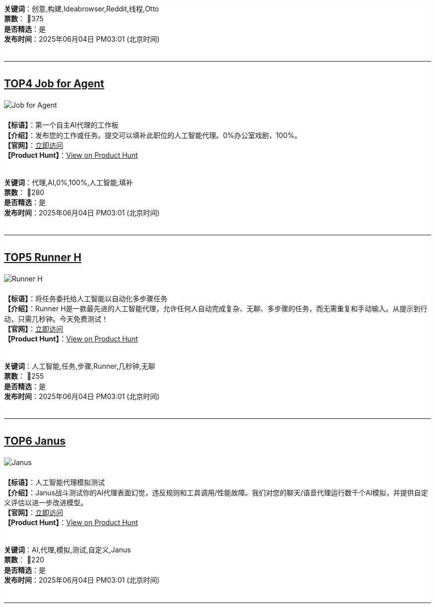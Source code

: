 **关键词**：创意,构建,Ideabrowser,Reddit,线程,Otto<br />
**票数**： 🔺375<br />
**是否精选**：是<br />
**发布时间**：2025年06月04日 PM03:01 (北京时间)<br /><br />

---

## [TOP4    Job for Agent](https://www.producthunt.com/posts/job-for-agent)
![Job for Agent](https://ph-files.imgix.net/ecdb26b0-9afc-47aa-84f2-a615c36f60e0.png?auto=format&fit=crop&frame=1&h=512&w=1024)<br /><br />
**【标语】**：第一个自主AI代理的工作板<br />
**【介绍】**：发布您的工作或任务。提交可以填补此职位的人工智能代理。0%办公室戏剧，100%。<br />
**【官网】**：[立即访问](https://www.producthunt.com/r/QJYFNPAY6JJH7U)<br />
**【Product Hunt】**：[View on Product Hunt](https://www.producthunt.com/posts/job-for-agent)<br /><br />

**关键词**：代理,AI,0%,100%,人工智能,填补<br />
**票数**： 🔺280<br />
**是否精选**：是<br />
**发布时间**：2025年06月04日 PM03:01 (北京时间)<br /><br />

---

## [TOP5    Runner H](https://www.producthunt.com/posts/runner-h-2)
![Runner H](https://ph-files.imgix.net/0e16c27e-0e03-49f9-95a2-6fd83ef7cd60.png?auto=format&fit=crop&frame=1&h=512&w=1024)<br /><br />
**【标语】**：将任务委托给人工智能以自动化多步骤任务<br />
**【介绍】**：Runner H是一款最先进的人工智能代理，允许任何人自动完成复杂、无聊、多步骤的任务，而无需重复和手动输入。从提示到行动，只需几秒钟。今天免费测试！<br />
**【官网】**：[立即访问](https://www.producthunt.com/r/QDYR47V2J3KCV5)<br />
**【Product Hunt】**：[View on Product Hunt](https://www.producthunt.com/posts/runner-h-2)<br /><br />

**关键词**：人工智能,任务,步骤,Runner,几秒钟,无聊<br />
**票数**： 🔺255<br />
**是否精选**：是<br />
**发布时间**：2025年06月04日 PM03:01 (北京时间)<br /><br />

---

## [TOP6    Janus](https://www.producthunt.com/posts/janus-36f0240c-0bf6-4a89-96df-98829a16d94f)
![Janus](https://ph-files.imgix.net/7782c667-ec0c-40bb-9c16-58dec00c1e4c.jpeg?auto=format&fit=crop&frame=1&h=512&w=1024)<br /><br />
**【标语】**：人工智能代理模拟测试<br />
**【介绍】**：Janus战斗测试你的AI代理表面幻觉，违反规则和工具调用/性能故障。我们对您的聊天/语音代理运行数千个AI模拟，并提供自定义评估以进一步改进模型。<br />
**【官网】**：[立即访问](https://www.producthunt.com/r/RDWZP3HIBPUVOQ)<br />
**【Product Hunt】**：[View on Product Hunt](https://www.producthunt.com/posts/janus-36f0240c-0bf6-4a89-96df-98829a16d94f)<br /><br />

**关键词**：AI,代理,模拟,测试,自定义,Janus<br />
**票数**： 🔺220<br />
**是否精选**：是<br />
**发布时间**：2025年06月04日 PM03:01 (北京时间)<br /><br />

---